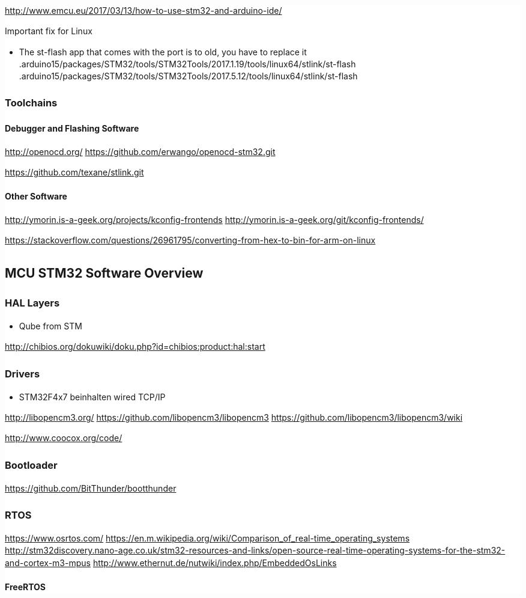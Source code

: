 http://www.emcu.eu/2017/03/13/how-to-use-stm32-and-arduino-ide/

Important fix for Linux
* The st-flash app that comes with the port is to old, you have to replace it <br/>
  .arduino15/packages/STM32/tools/STM32Tools/2017.1.19/tools/linux64/stlink/st-flash <br/>
  .arduino15/packages/STM32/tools/STM32Tools/2017.5.12/tools/linux64/stlink/st-flash

### Toolchains

#### Debugger and Flashing Software

http://openocd.org/
https://github.com/erwango/openocd-stm32.git

https://github.com/texane/stlink.git

#### Other Software

http://ymorin.is-a-geek.org/projects/kconfig-frontends
http://ymorin.is-a-geek.org/git/kconfig-frontends/

https://stackoverflow.com/questions/26961795/converting-from-hex-to-bin-for-arm-on-linux

## MCU STM32 Software Overview

### HAL Layers

* Qube from STM

http://chibios.org/dokuwiki/doku.php?id=chibios:product:hal:start

### Drivers

* STM32F4x7 beinhalten wired TCP/IP

http://libopencm3.org/
https://github.com/libopencm3/libopencm3
https://github.com/libopencm3/libopencm3/wiki

http://www.coocox.org/code/

### Bootloader

https://github.com/BitThunder/bootthunder

### RTOS

https://www.osrtos.com/
https://en.m.wikipedia.org/wiki/Comparison_of_real-time_operating_systems
http://stm32discovery.nano-age.co.uk/stm32-resources-and-links/open-source-real-time-operating-systems-for-the-stm32-and-cortex-m3-mpus
http://www.ethernut.de/nutwiki/index.php/EmbeddedOsLinks

#### FreeRTOS
